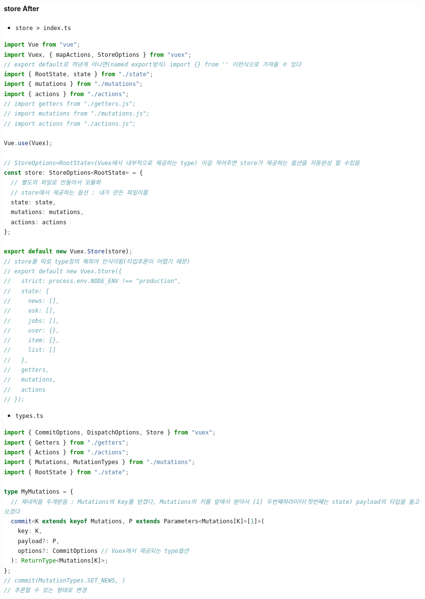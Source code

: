 
#### store After

- `store > index.ts`

```ts
import Vue from "vue";
import Vuex, { mapActions, StoreOptions } from "vuex";
// export default로 꺼낸게 아니면(named export방식) import {} from '' 이런식으로 가져올 수 있다
import { RootState, state } from "./state";
import { mutations } from "./mutations";
import { actions } from "./actions";
// import getters from "./getters.js";
// import mutations from "./mutations.js";
// import actions from "./actions.js";

Vue.use(Vuex);

// StoreOptions<RootState>(Vuex에서 내부적으로 제공하는 type) 이걸 적어주면 store가 제공하는 옵션을 자동완성 할 수있음
const store: StoreOptions<RootState> = {
  // 별도의 파일로 만들어서 모듈화
  // store에서 제공하는 옵션 : 내가 만든 파일이름
  state: state,
  mutations: mutations,
  actions: actions
};

export default new Vuex.Store(store);
// store를 따로 type정의 해줘야 인식이됨(타입추론이 어렵기 때문)
// export default new Vuex.Store({
//   strict: process.env.NODE_ENV !== "production",
//   state: {
//     news: [],
//     ask: [],
//     jobs: [],
//     user: {},
//     item: {},
//     list: []
//   },
//   getters,
//   mutations,
//   actions
// });

```

- `types.ts`

```ts
import { CommitOptions, DispatchOptions, Store } from "vuex";
import { Getters } from "./getters";
import { Actions } from "./actions";
import { Mutations, MutationTypes } from "./mutations";
import { RootState } from "./state";

type MyMutations = {
  // 제네릭을 두개받음 : Mutations의 key를 받겠다, Mutations의 키를 앞에서 받아서 [1] 두번쨰파라미터(첫번째는 state) payload의 타입을 들고오겠다
  commit<K extends keyof Mutations, P extends Parameters<Mutations[K]>[1]>(
    key: K,
    payload?: P,
    options?: CommitOptions // Vuex에서 제공되는 type옵션
  ): ReturnType<Mutations[K]>;
};
// commit(MutationTypes.SET_NEWS, )
// 추론할 수 있는 형태로 변경
```
